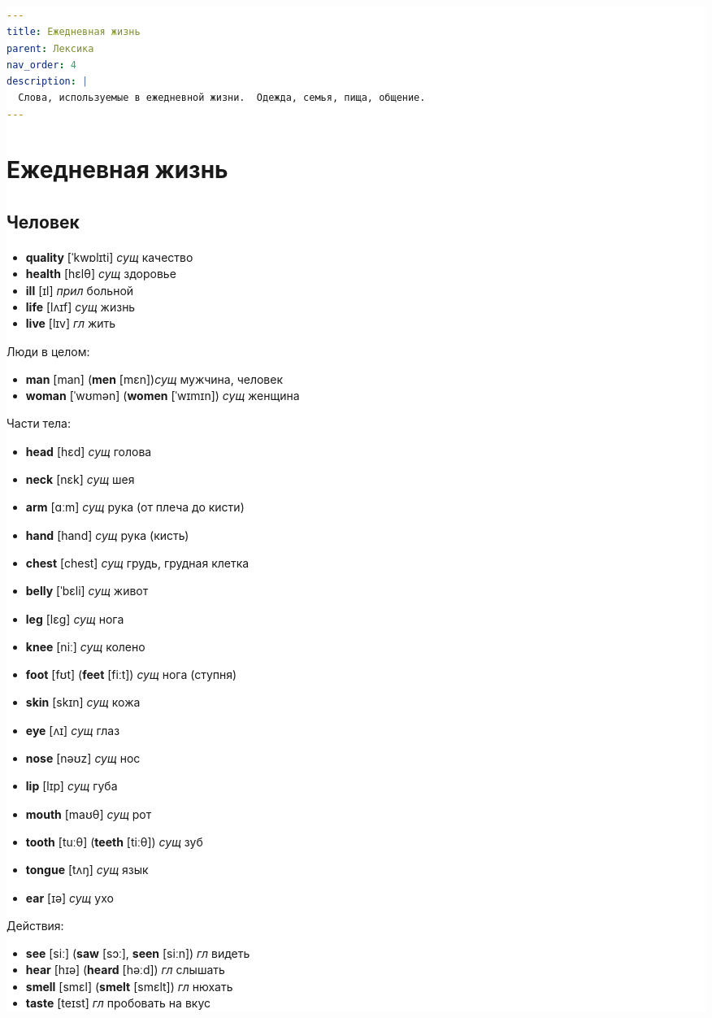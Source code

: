 ```yaml
---
title: Ежедневная жизнь
parent: Лексика
nav_order: 4
description: |
  Слова, используемые в ежедневной жизни.  Одежда, семья, пища, общение.
---
```



# Ежедневная жизнь


## Человек

- **quality** [ˈkwɒlɪti] *сущ* качество
- **health** [hɛlθ] *сущ* здоровье
- **ill** [ɪl] *прил* больной
- **life** [lʌɪf] *сущ* жизнь
- **live** [lɪv] *гл* жить

Люди в целом:

- **man** [man] (**men** [mɛn])*сущ* мужчина, человек
- **woman** [ˈwʊmən] (**women** [ˈwɪmɪn]) *сущ* женщина


Части тела:

- **head** [hɛd] *сущ* голова
- **neck** [nɛk] *сущ* шея
- **arm** [ɑːm] *сущ* рука (от плеча до кисти)
- **hand** [hand] *сущ* рука (кисть)
- **chest** [chest] *сущ* грудь, грудная клетка
- **belly** [ˈbɛli] *сущ* живот
- **leg** [lɛɡ] *сущ* нога
- **knee** [niː] *сущ* колено
- **foot** [fʊt] (**feet** [fiːt]) *сущ* нога (ступня)

- **skin** [skɪn] *сущ* кожа

- **eye** [ʌɪ] *сущ* глаз
- **nose** [nəʊz] *сущ* нос
- **lip** [lɪp] *сущ* губа
- **mouth** [maʊθ] *сущ* рот
- **tooth** [tuːθ] (**teeth** [tiːθ]) *сущ* зуб
- **tongue** [tʌŋ] *сущ* язык
- **ear** [ɪə] *сущ* ухо


Действия:

- **see** [siː] (**saw** [sɔː], **seen** [siːn]) *гл* видеть
- **hear** [hɪə] (**heard** [həːd]) *гл* слышать
- **smell** [smɛl] (**smelt** [smɛlt]) *гл* нюхать
- **taste** [teɪst] *гл* пробовать на вкус
